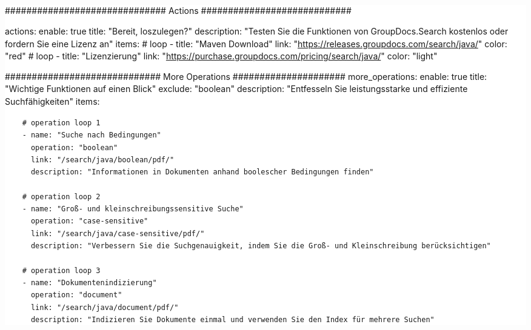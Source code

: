 

############################## Actions ############################

actions:
  enable: true
  title: "Bereit, loszulegen?"
  description: "Testen Sie die Funktionen von GroupDocs.Search kostenlos oder fordern Sie eine Lizenz an"
  items:
    #  loop
    - title: "Maven Download"
      link: "https://releases.groupdocs.com/search/java/"
      color: "red"
        #  loop
    - title: "Lizenzierung"
      link: "https://purchase.groupdocs.com/pricing/search/java/"
      color: "light"


############################# More Operations #####################
more_operations:
    enable: true
    title: "Wichtige Funktionen auf einen Blick"
    exclude: "boolean"
    description: "Entfesseln Sie leistungsstarke und effiziente Suchfähigkeiten"
    items: 
          
        # operation loop 1
        - name: "Suche nach Bedingungen"
          operation: "boolean"
          link: "/search/java/boolean/pdf/"
          description: "Informationen in Dokumenten anhand boolescher Bedingungen finden"

        # operation loop 2
        - name: "Groß- und kleinschreibungssensitive Suche"
          operation: "case-sensitive"
          link: "/search/java/case-sensitive/pdf/"
          description: "Verbessern Sie die Suchgenauigkeit, indem Sie die Groß- und Kleinschreibung berücksichtigen"

        # operation loop 3
        - name: "Dokumentenindizierung"
          operation: "document"
          link: "/search/java/document/pdf/"
          description: "Indizieren Sie Dokumente einmal und verwenden Sie den Index für mehrere Suchen"
